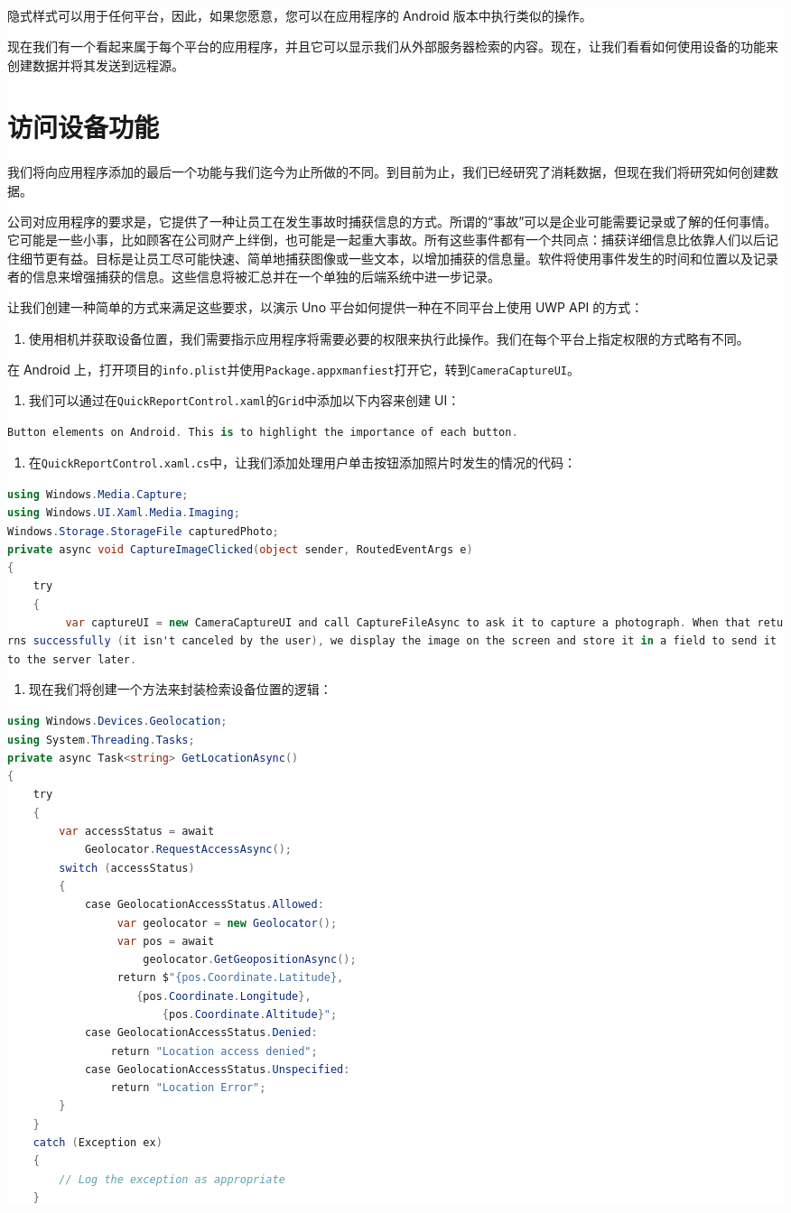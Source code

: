 隐式样式可以用于任何平台，因此，如果您愿意，您可以在应用程序的 Android 版本中执行类似的操作。

现在我们有一个看起来属于每个平台的应用程序，并且它可以显示我们从外部服务器检索的内容。现在，让我们看看如何使用设备的功能来创建数据并将其发送到远程源。

# 访问设备功能

我们将向应用程序添加的最后一个功能与我们迄今为止所做的不同。到目前为止，我们已经研究了消耗数据，但现在我们将研究如何创建数据。

公司对应用程序的要求是，它提供了一种让员工在发生事故时捕获信息的方式。所谓的“事故”可以是企业可能需要记录或了解的任何事情。它可能是一些小事，比如顾客在公司财产上绊倒，也可能是一起重大事故。所有这些事件都有一个共同点：捕获详细信息比依靠人们以后记住细节更有益。目标是让员工尽可能快速、简单地捕获图像或一些文本，以增加捕获的信息量。软件将使用事件发生的时间和位置以及记录者的信息来增强捕获的信息。这些信息将被汇总并在一个单独的后端系统中进一步记录。

让我们创建一种简单的方式来满足这些要求，以演示 Uno 平台如何提供一种在不同平台上使用 UWP API 的方式：

1.  使用相机并获取设备位置，我们需要指示应用程序将需要必要的权限来执行此操作。我们在每个平台上指定权限的方式略有不同。

在 Android 上，打开项目的`info.plist`并使用`Package.appxmanfiest`打开它，转到`CameraCaptureUI`。

1.  我们可以通过在`QuickReportControl.xaml`的`Grid`中添加以下内容来创建 UI：

```cs
Button elements on Android. This is to highlight the importance of each button.
```

1.  在`QuickReportControl.xaml.cs`中，让我们添加处理用户单击按钮添加照片时发生的情况的代码：

```cs
using Windows.Media.Capture;
using Windows.UI.Xaml.Media.Imaging;
Windows.Storage.StorageFile capturedPhoto;
private async void CaptureImageClicked(object sender, RoutedEventArgs e) 
{
    try 
    {
         var captureUI = new CameraCaptureUI and call CaptureFileAsync to ask it to capture a photograph. When that returns successfully (it isn't canceled by the user), we display the image on the screen and store it in a field to send it to the server later.
```

1.  现在我们将创建一个方法来封装检索设备位置的逻辑：

```cs
using Windows.Devices.Geolocation;
using System.Threading.Tasks;
private async Task<string> GetLocationAsync() 
{
    try 
    {
        var accessStatus = await 
            Geolocator.RequestAccessAsync();
        switch (accessStatus) 
        {
            case GeolocationAccessStatus.Allowed:
                 var geolocator = new Geolocator();
                 var pos = await 
                     geolocator.GetGeopositionAsync();
                 return $"{pos.Coordinate.Latitude},
                    {pos.Coordinate.Longitude},
                        {pos.Coordinate.Altitude}";
            case GeolocationAccessStatus.Denied:
                return "Location access denied";
            case GeolocationAccessStatus.Unspecified:
                return "Location Error";
        }
    }
    catch (Exception ex) 
    {
        // Log the exception as appropriate
    }
```